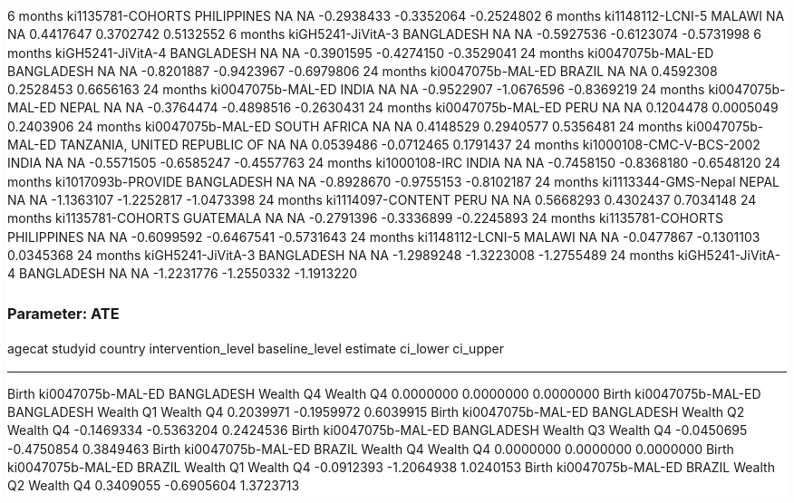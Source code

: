 6 months    ki1135781-COHORTS          PHILIPPINES                    NA                   NA                -0.2938433   -0.3352064   -0.2524802
6 months    ki1148112-LCNI-5           MALAWI                         NA                   NA                 0.4417647    0.3702742    0.5132552
6 months    kiGH5241-JiVitA-3          BANGLADESH                     NA                   NA                -0.5927536   -0.6123074   -0.5731998
6 months    kiGH5241-JiVitA-4          BANGLADESH                     NA                   NA                -0.3901595   -0.4274150   -0.3529041
24 months   ki0047075b-MAL-ED          BANGLADESH                     NA                   NA                -0.8201887   -0.9423967   -0.6979806
24 months   ki0047075b-MAL-ED          BRAZIL                         NA                   NA                 0.4592308    0.2528453    0.6656163
24 months   ki0047075b-MAL-ED          INDIA                          NA                   NA                -0.9522907   -1.0676596   -0.8369219
24 months   ki0047075b-MAL-ED          NEPAL                          NA                   NA                -0.3764474   -0.4898516   -0.2630431
24 months   ki0047075b-MAL-ED          PERU                           NA                   NA                 0.1204478    0.0005049    0.2403906
24 months   ki0047075b-MAL-ED          SOUTH AFRICA                   NA                   NA                 0.4148529    0.2940577    0.5356481
24 months   ki0047075b-MAL-ED          TANZANIA, UNITED REPUBLIC OF   NA                   NA                 0.0539486   -0.0712465    0.1791437
24 months   ki1000108-CMC-V-BCS-2002   INDIA                          NA                   NA                -0.5571505   -0.6585247   -0.4557763
24 months   ki1000108-IRC              INDIA                          NA                   NA                -0.7458150   -0.8368180   -0.6548120
24 months   ki1017093b-PROVIDE         BANGLADESH                     NA                   NA                -0.8928670   -0.9755153   -0.8102187
24 months   ki1113344-GMS-Nepal        NEPAL                          NA                   NA                -1.1363107   -1.2252817   -1.0473398
24 months   ki1114097-CONTENT          PERU                           NA                   NA                 0.5668293    0.4302437    0.7034148
24 months   ki1135781-COHORTS          GUATEMALA                      NA                   NA                -0.2791396   -0.3336899   -0.2245893
24 months   ki1135781-COHORTS          PHILIPPINES                    NA                   NA                -0.6099592   -0.6467541   -0.5731643
24 months   ki1148112-LCNI-5           MALAWI                         NA                   NA                -0.0477867   -0.1301103    0.0345368
24 months   kiGH5241-JiVitA-3          BANGLADESH                     NA                   NA                -1.2989248   -1.3223008   -1.2755489
24 months   kiGH5241-JiVitA-4          BANGLADESH                     NA                   NA                -1.2231776   -1.2550332   -1.1913220


### Parameter: ATE


agecat      studyid                    country                        intervention_level   baseline_level      estimate     ci_lower     ci_upper
----------  -------------------------  -----------------------------  -------------------  ---------------  -----------  -----------  -----------
Birth       ki0047075b-MAL-ED          BANGLADESH                     Wealth Q4            Wealth Q4          0.0000000    0.0000000    0.0000000
Birth       ki0047075b-MAL-ED          BANGLADESH                     Wealth Q1            Wealth Q4          0.2039971   -0.1959972    0.6039915
Birth       ki0047075b-MAL-ED          BANGLADESH                     Wealth Q2            Wealth Q4         -0.1469334   -0.5363204    0.2424536
Birth       ki0047075b-MAL-ED          BANGLADESH                     Wealth Q3            Wealth Q4         -0.0450695   -0.4750854    0.3849463
Birth       ki0047075b-MAL-ED          BRAZIL                         Wealth Q4            Wealth Q4          0.0000000    0.0000000    0.0000000
Birth       ki0047075b-MAL-ED          BRAZIL                         Wealth Q1            Wealth Q4         -0.0912393   -1.2064938    1.0240153
Birth       ki0047075b-MAL-ED          BRAZIL                         Wealth Q2            Wealth Q4          0.3409055   -0.6905604    1.3723713